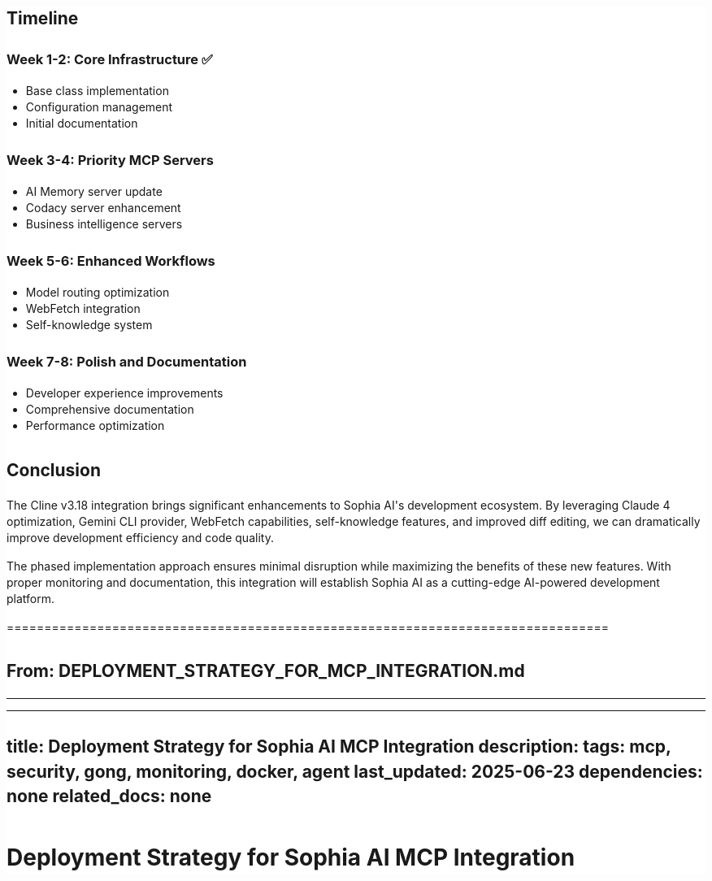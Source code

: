## Timeline

### Week 1-2: Core Infrastructure ✅
- Base class implementation
- Configuration management
- Initial documentation

### Week 3-4: Priority MCP Servers
- AI Memory server update
- Codacy server enhancement
- Business intelligence servers

### Week 5-6: Enhanced Workflows
- Model routing optimization
- WebFetch integration
- Self-knowledge system

### Week 7-8: Polish and Documentation
- Developer experience improvements
- Comprehensive documentation
- Performance optimization

## Conclusion

The Cline v3.18 integration brings significant enhancements to Sophia AI's development ecosystem. By leveraging Claude 4 optimization, Gemini CLI provider, WebFetch capabilities, self-knowledge features, and improved diff editing, we can dramatically improve development efficiency and code quality.

The phased implementation approach ensures minimal disruption while maximizing the benefits of these new features. With proper monitoring and documentation, this integration will establish Sophia AI as a cutting-edge AI-powered development platform.


================================================================================


## From: DEPLOYMENT_STRATEGY_FOR_MCP_INTEGRATION.md
----------------------------------------
---
title: Deployment Strategy for Sophia AI MCP Integration
description: 
tags: mcp, security, gong, monitoring, docker, agent
last_updated: 2025-06-23
dependencies: none
related_docs: none
---

# Deployment Strategy for Sophia AI MCP Integration
